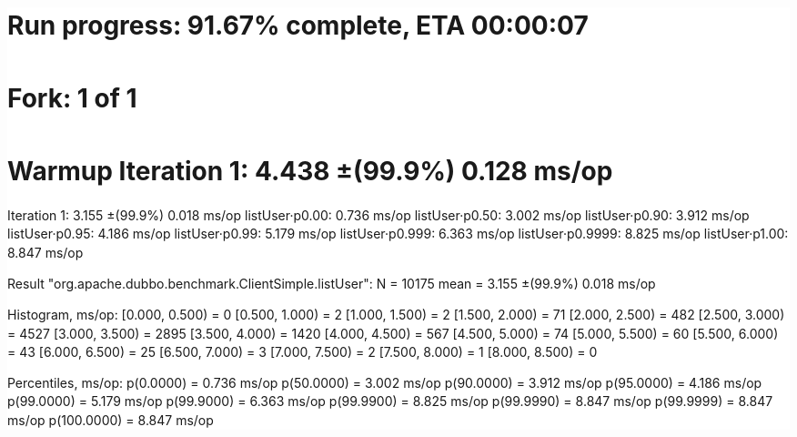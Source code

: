 # Run progress: 91.67% complete, ETA 00:00:07
# Fork: 1 of 1
# Warmup Iteration   1: 4.438 ±(99.9%) 0.128 ms/op
Iteration   1: 3.155 ±(99.9%) 0.018 ms/op
                 listUser·p0.00:   0.736 ms/op
                 listUser·p0.50:   3.002 ms/op
                 listUser·p0.90:   3.912 ms/op
                 listUser·p0.95:   4.186 ms/op
                 listUser·p0.99:   5.179 ms/op
                 listUser·p0.999:  6.363 ms/op
                 listUser·p0.9999: 8.825 ms/op
                 listUser·p1.00:   8.847 ms/op



Result "org.apache.dubbo.benchmark.ClientSimple.listUser":
  N = 10175
  mean =      3.155 ±(99.9%) 0.018 ms/op

  Histogram, ms/op:
    [0.000, 0.500) = 0 
    [0.500, 1.000) = 2 
    [1.000, 1.500) = 2 
    [1.500, 2.000) = 71 
    [2.000, 2.500) = 482 
    [2.500, 3.000) = 4527 
    [3.000, 3.500) = 2895 
    [3.500, 4.000) = 1420 
    [4.000, 4.500) = 567 
    [4.500, 5.000) = 74 
    [5.000, 5.500) = 60 
    [5.500, 6.000) = 43 
    [6.000, 6.500) = 25 
    [6.500, 7.000) = 3 
    [7.000, 7.500) = 2 
    [7.500, 8.000) = 1 
    [8.000, 8.500) = 0 

  Percentiles, ms/op:
      p(0.0000) =      0.736 ms/op
     p(50.0000) =      3.002 ms/op
     p(90.0000) =      3.912 ms/op
     p(95.0000) =      4.186 ms/op
     p(99.0000) =      5.179 ms/op
     p(99.9000) =      6.363 ms/op
     p(99.9900) =      8.825 ms/op
     p(99.9990) =      8.847 ms/op
     p(99.9999) =      8.847 ms/op
    p(100.0000) =      8.847 ms/op
